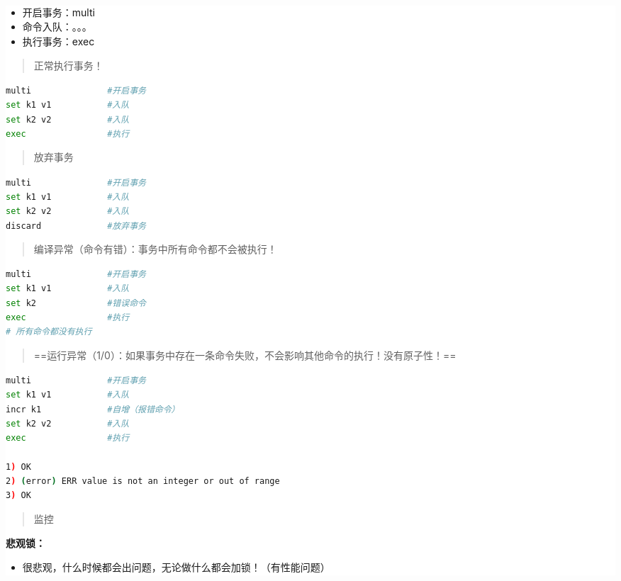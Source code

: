 * 开启事务：multi
* 命令入队：。。。
* 执行事务：exec



> 正常执行事务！

```bash
multi				#开启事务
set k1 v1			#入队
set k2 v2			#入队
exec				#执行
```



> 放弃事务

```bash
multi				#开启事务
set k1 v1			#入队
set k2 v2			#入队
discard				#放弃事务
```



> 编译异常（命令有错）：事务中所有命令都不会被执行！

```bash
multi				#开启事务
set k1 v1			#入队
set k2   			#错误命令
exec				#执行
# 所有命令都没有执行
```





> ==运行异常（1/0）：如果事务中存在一条命令失败，不会影响其他命令的执行！没有原子性！==

```bash
multi				#开启事务
set k1 v1			#入队
incr k1				#自增（报错命令）
set k2 v2			#入队
exec				#执行

1) OK
2) (error) ERR value is not an integer or out of range
3) OK
```



> 监控

**悲观锁：**

* 很悲观，什么时候都会出问题，无论做什么都会加锁！（有性能问题）
